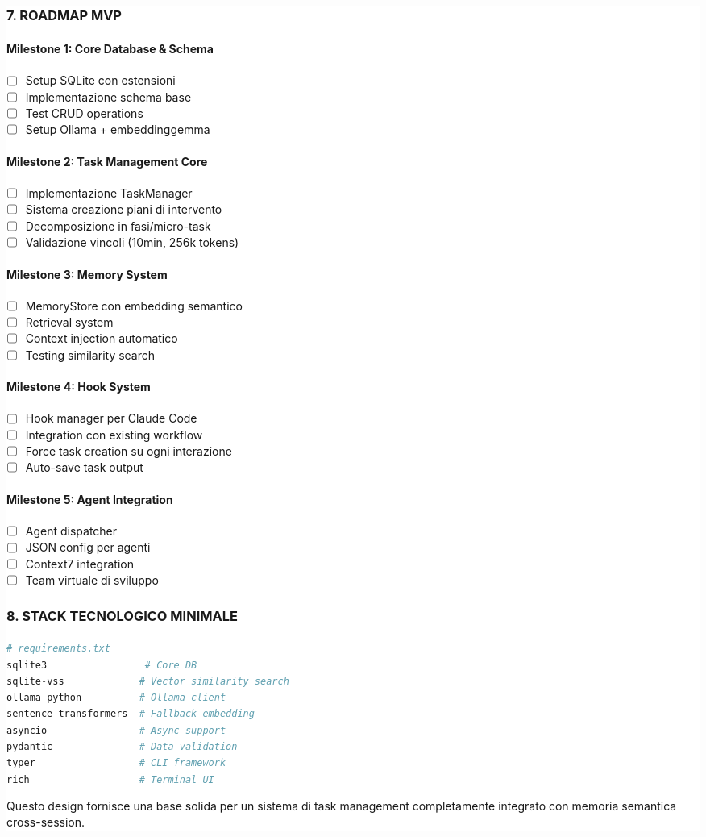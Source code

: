 ### 7. ROADMAP MVP

#### Milestone 1: Core Database & Schema
- [ ] Setup SQLite con estensioni
- [ ] Implementazione schema base
- [ ] Test CRUD operations
- [ ] Setup Ollama + embeddinggemma

#### Milestone 2: Task Management Core
- [ ] Implementazione TaskManager
- [ ] Sistema creazione piani di intervento
- [ ] Decomposizione in fasi/micro-task
- [ ] Validazione vincoli (10min, 256k tokens)

#### Milestone 3: Memory System
- [ ] MemoryStore con embedding semantico
- [ ] Retrieval system
- [ ] Context injection automatico
- [ ] Testing similarity search

#### Milestone 4: Hook System
- [ ] Hook manager per Claude Code
- [ ] Integration con existing workflow
- [ ] Force task creation su ogni interazione
- [ ] Auto-save task output

#### Milestone 5: Agent Integration
- [ ] Agent dispatcher
- [ ] JSON config per agenti
- [ ] Context7 integration
- [ ] Team virtuale di sviluppo

### 8. STACK TECNOLOGICO MINIMALE

```python
# requirements.txt
sqlite3                 # Core DB
sqlite-vss             # Vector similarity search
ollama-python          # Ollama client
sentence-transformers  # Fallback embedding
asyncio                # Async support
pydantic               # Data validation
typer                  # CLI framework
rich                   # Terminal UI
```

Questo design fornisce una base solida per un sistema di task management completamente integrato con memoria semantica cross-session.